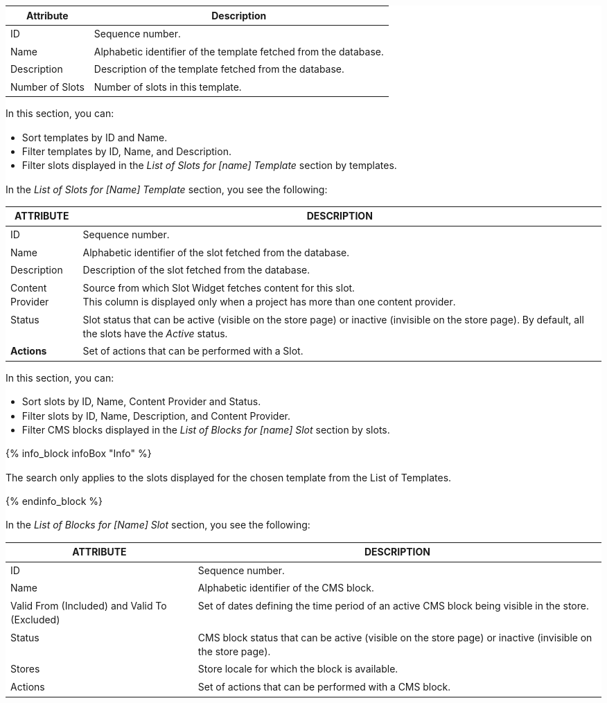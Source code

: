 | Attribute | Description |
| --- | --- |
| ID | Sequence number. |
| Name | Alphabetic identifier of the template fetched from the database. |
| Description | Description of the template fetched from the database. |
| Number of Slots | Number of slots in this template. |

In this section, you can:

* Sort templates by ID and Name.
* Filter templates by ID, Name, and Description.
* Filter slots displayed in the *List of Slots for [name] Template* section by templates.

In the *List of Slots for [Name] Template* section, you see the following:

| ATTRIBUTE | DESCRIPTION |
| --- | --- |
| ID | Sequence number. |
| Name | Alphabetic identifier of the slot fetched from the database. |
| Description | Description of the slot fetched from the database. |
| Content Provider | Source from which Slot Widget fetches content for this slot. <br>This column is displayed only when a project has more than one content provider.|
| Status | Slot status that can be active (visible on the store page) or inactive (invisible on the store page). By default, all the slots have the *Active* status.|
| **Actions** | Set of actions that can be performed with a Slot. |

In this section, you can:

* Sort slots by ID, Name, Content Provider and Status.
* Filter slots by ID, Name, Description, and Content Provider.
* Filter CMS blocks displayed in the *List of Blocks for [name] Slot* section by slots.

{% info_block infoBox "Info" %}

The search only applies to the slots displayed for the chosen template from the List of Templates.

{% endinfo_block %}

In the *List of Blocks for [Name] Slot* section, you see the following:

| ATTRIBUTE | DESCRIPTION |
| --- | --- |
| ID | Sequence number. |
| Name | Alphabetic identifier of the CMS block. |
| Valid From (Included) and Valid To (Excluded) | Set of dates defining the time period of an active CMS block being visible in the store. |
| Status | CMS block status that can be active (visible on the store page) or inactive (invisible on the store page). |
| Stores | Store locale for which the block is available. |
| Actions | Set of actions that can be performed with a CMS block. |

